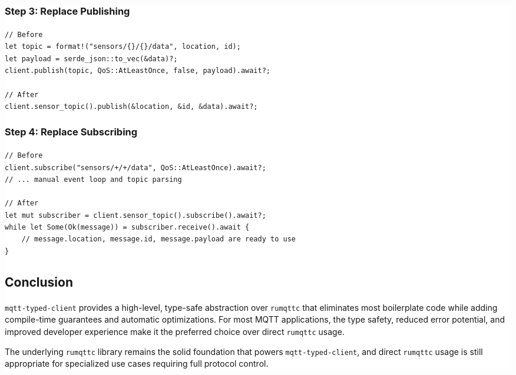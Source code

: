 ### Step 3: Replace Publishing
```rust,ignore
// Before
let topic = format!("sensors/{}/{}/data", location, id);
let payload = serde_json::to_vec(&data)?;
client.publish(topic, QoS::AtLeastOnce, false, payload).await?;

// After  
client.sensor_topic().publish(&location, &id, &data).await?;
```

### Step 4: Replace Subscribing
```rust,ignore
// Before
client.subscribe("sensors/+/+/data", QoS::AtLeastOnce).await?;
// ... manual event loop and topic parsing

// After
let mut subscriber = client.sensor_topic().subscribe().await?;
while let Some(Ok(message)) = subscriber.receive().await {
    // message.location, message.id, message.payload are ready to use
}
```

## Conclusion

`mqtt-typed-client` provides a high-level, type-safe abstraction over `rumqttc` that eliminates most boilerplate code while adding compile-time guarantees and automatic optimizations. For most MQTT applications, the type safety, reduced error potential, and improved developer experience make it the preferred choice over direct `rumqttc` usage.

The underlying `rumqttc` library remains the solid foundation that powers `mqtt-typed-client`, and direct `rumqttc` usage is still appropriate for specialized use cases requiring full protocol control.
